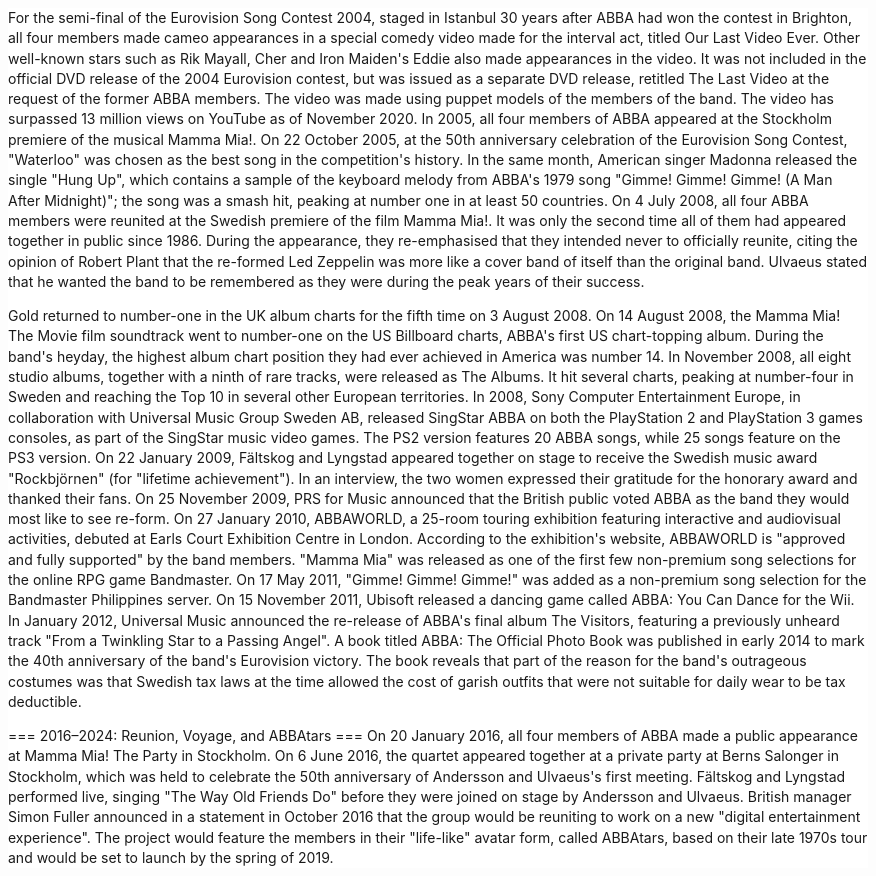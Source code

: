 For the semi-final of the Eurovision Song Contest 2004, staged in Istanbul 30 years after ABBA had won the contest in Brighton, all four members made cameo appearances in a special comedy video made for the interval act, titled Our Last Video Ever. Other well-known stars such as Rik Mayall, Cher and Iron Maiden's Eddie also made appearances in the video. It was not included in the official DVD release of the 2004 Eurovision contest, but was issued as a separate DVD release, retitled The Last Video at the request of the former ABBA members. The video was made using puppet models of the members of the band. The video has surpassed 13 million views on YouTube as of November 2020.
In 2005, all four members of ABBA appeared at the Stockholm premiere of the musical Mamma Mia!. On 22 October 2005, at the 50th anniversary celebration of the Eurovision Song Contest, "Waterloo" was chosen as the best song in the competition's history. In the same month, American singer Madonna released the single "Hung Up", which contains a sample of the keyboard melody from ABBA's 1979 song "Gimme! Gimme! Gimme! (A Man After Midnight)"; the song was a smash hit, peaking at number one in at least 50 countries. On 4 July 2008, all four ABBA members were reunited at the Swedish premiere of the film Mamma Mia!. It was only the second time all of them had appeared together in public since 1986. During the appearance, they re-emphasised that they intended never to officially reunite, citing the opinion of Robert Plant that the re-formed Led Zeppelin was more like a cover band of itself than the original band. Ulvaeus stated that he wanted the band to be remembered as they were during the peak years of their success.

Gold returned to number-one in the UK album charts for the fifth time on 3 August 2008. On 14 August 2008, the Mamma Mia! The Movie film soundtrack went to number-one on the US Billboard charts, ABBA's first US chart-topping album. During the band's heyday, the highest album chart position they had ever achieved in America was number 14. In November 2008, all eight studio albums, together with a ninth of rare tracks, were released as The Albums. It hit several charts, peaking at number-four in Sweden and reaching the Top 10 in several other European territories.
In 2008, Sony Computer Entertainment Europe, in collaboration with Universal Music Group Sweden AB, released SingStar ABBA on both the PlayStation 2 and PlayStation 3 games consoles, as part of the SingStar music video games. The PS2 version features 20 ABBA songs, while 25 songs feature on the PS3 version.
On 22 January 2009, Fältskog and Lyngstad appeared together on stage to receive the Swedish music award "Rockbjörnen" (for "lifetime achievement"). In an interview, the two women expressed their gratitude for the honorary award and thanked their fans. On 25 November 2009, PRS for Music announced that the British public voted ABBA as the band they would most like to see re-form. On 27 January 2010, ABBAWORLD, a 25-room touring exhibition featuring interactive and audiovisual activities, debuted at Earls Court Exhibition Centre in London. According to the exhibition's website, ABBAWORLD is "approved and fully supported" by the band members.
"Mamma Mia" was released as one of the first few non-premium song selections for the online RPG game Bandmaster. On 17 May 2011, "Gimme! Gimme! Gimme!" was added as a non-premium song selection for the Bandmaster Philippines server. On 15 November 2011, Ubisoft released a dancing game called ABBA: You Can Dance for the Wii. In January 2012, Universal Music announced the re-release of ABBA's final album The Visitors, featuring a previously unheard track "From a Twinkling Star to a Passing Angel".
A book titled ABBA: The Official Photo Book was published in early 2014 to mark the 40th anniversary of the band's Eurovision victory. The book reveals that part of the reason for the band's outrageous costumes was that Swedish tax laws at the time allowed the cost of garish outfits that were not suitable for daily wear to be tax deductible.


=== 2016–2024: Reunion, Voyage, and ABBAtars ===
On 20 January 2016, all four members of ABBA made a public appearance at Mamma Mia! The Party in Stockholm. On 6 June 2016, the quartet appeared together at a private party at Berns Salonger in Stockholm, which was held to celebrate the 50th anniversary of Andersson and Ulvaeus's first meeting. Fältskog and Lyngstad performed live, singing "The Way Old Friends Do" before they were joined on stage by Andersson and Ulvaeus.
British manager Simon Fuller announced in a statement in October 2016 that the group would be reuniting to work on a new "digital entertainment experience". The project would feature the members in their "life-like" avatar form, called ABBAtars, based on their late 1970s tour and would be set to launch by the spring of 2019.
